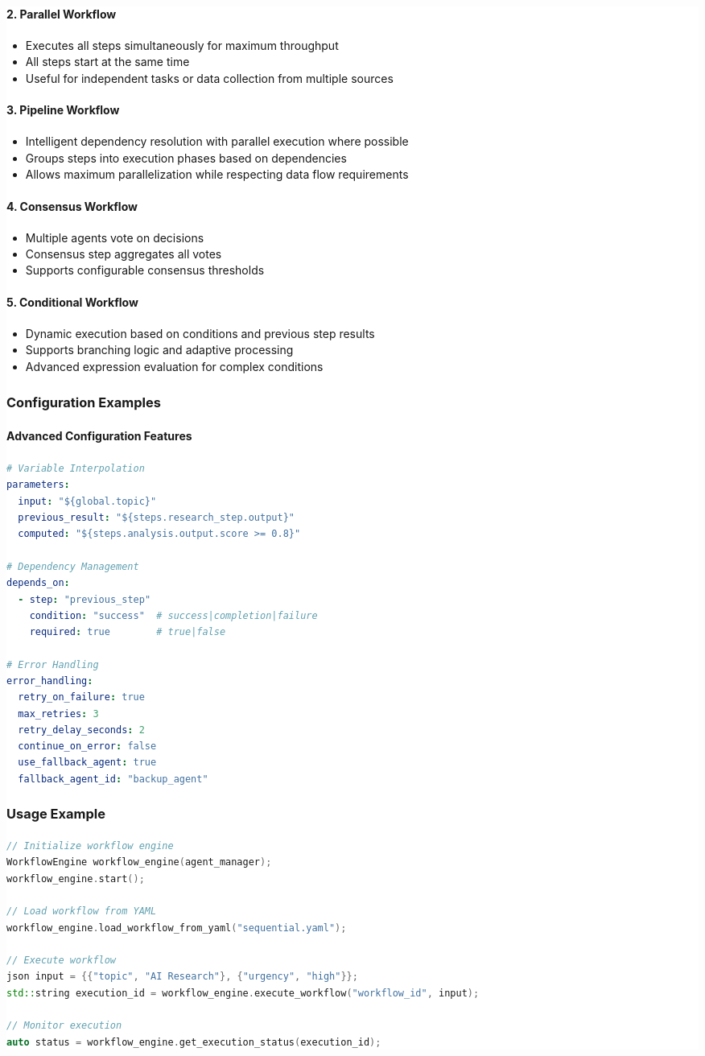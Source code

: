#### 2. Parallel Workflow  
- Executes all steps simultaneously for maximum throughput
- All steps start at the same time
- Useful for independent tasks or data collection from multiple sources

#### 3. Pipeline Workflow
- Intelligent dependency resolution with parallel execution where possible
- Groups steps into execution phases based on dependencies
- Allows maximum parallelization while respecting data flow requirements

#### 4. Consensus Workflow
- Multiple agents vote on decisions
- Consensus step aggregates all votes
- Supports configurable consensus thresholds

#### 5. Conditional Workflow
- Dynamic execution based on conditions and previous step results
- Supports branching logic and adaptive processing
- Advanced expression evaluation for complex conditions

### Configuration Examples

#### Advanced Configuration Features
```yaml
# Variable Interpolation
parameters:
  input: "${global.topic}"
  previous_result: "${steps.research_step.output}"
  computed: "${steps.analysis.output.score >= 0.8}"

# Dependency Management  
depends_on:
  - step: "previous_step"
    condition: "success"  # success|completion|failure
    required: true        # true|false

# Error Handling
error_handling:
  retry_on_failure: true
  max_retries: 3
  retry_delay_seconds: 2
  continue_on_error: false
  use_fallback_agent: true
  fallback_agent_id: "backup_agent"
```

### Usage Example
```cpp
// Initialize workflow engine
WorkflowEngine workflow_engine(agent_manager);
workflow_engine.start();

// Load workflow from YAML
workflow_engine.load_workflow_from_yaml("sequential.yaml");

// Execute workflow
json input = {{"topic", "AI Research"}, {"urgency", "high"}};
std::string execution_id = workflow_engine.execute_workflow("workflow_id", input);

// Monitor execution
auto status = workflow_engine.get_execution_status(execution_id);
```
